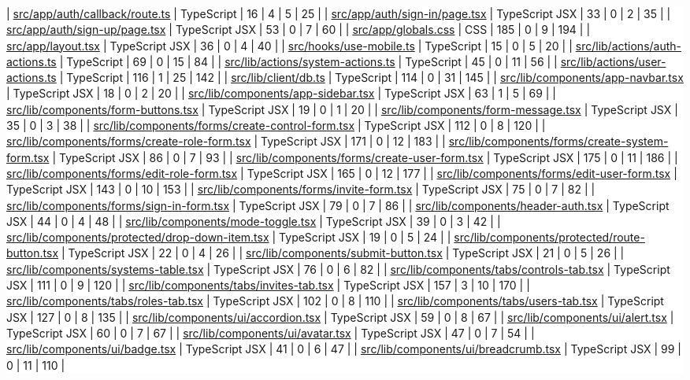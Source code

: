 | [src/app/auth/callback/route.ts](/src/app/auth/callback/route.ts) | TypeScript | 16 | 4 | 5 | 25 |
| [src/app/auth/sign-in/page.tsx](/src/app/auth/sign-in/page.tsx) | TypeScript JSX | 33 | 0 | 2 | 35 |
| [src/app/auth/sign-up/page.tsx](/src/app/auth/sign-up/page.tsx) | TypeScript JSX | 53 | 0 | 7 | 60 |
| [src/app/globals.css](/src/app/globals.css) | CSS | 185 | 0 | 9 | 194 |
| [src/app/layout.tsx](/src/app/layout.tsx) | TypeScript JSX | 36 | 0 | 4 | 40 |
| [src/hooks/use-mobile.ts](/src/hooks/use-mobile.ts) | TypeScript | 15 | 0 | 5 | 20 |
| [src/lib/actions/auth-actions.ts](/src/lib/actions/auth-actions.ts) | TypeScript | 69 | 0 | 15 | 84 |
| [src/lib/actions/system-actions.ts](/src/lib/actions/system-actions.ts) | TypeScript | 45 | 0 | 11 | 56 |
| [src/lib/actions/user-actions.ts](/src/lib/actions/user-actions.ts) | TypeScript | 116 | 1 | 25 | 142 |
| [src/lib/client/db.ts](/src/lib/client/db.ts) | TypeScript | 114 | 0 | 31 | 145 |
| [src/lib/components/app-navbar.tsx](/src/lib/components/app-navbar.tsx) | TypeScript JSX | 18 | 0 | 2 | 20 |
| [src/lib/components/app-sidebar.tsx](/src/lib/components/app-sidebar.tsx) | TypeScript JSX | 63 | 1 | 5 | 69 |
| [src/lib/components/form-buttons.tsx](/src/lib/components/form-buttons.tsx) | TypeScript JSX | 19 | 0 | 1 | 20 |
| [src/lib/components/form-message.tsx](/src/lib/components/form-message.tsx) | TypeScript JSX | 35 | 0 | 3 | 38 |
| [src/lib/components/forms/create-control-form.tsx](/src/lib/components/forms/create-control-form.tsx) | TypeScript JSX | 112 | 0 | 8 | 120 |
| [src/lib/components/forms/create-role-form.tsx](/src/lib/components/forms/create-role-form.tsx) | TypeScript JSX | 171 | 0 | 12 | 183 |
| [src/lib/components/forms/create-system-form.tsx](/src/lib/components/forms/create-system-form.tsx) | TypeScript JSX | 86 | 0 | 7 | 93 |
| [src/lib/components/forms/create-user-form.tsx](/src/lib/components/forms/create-user-form.tsx) | TypeScript JSX | 175 | 0 | 11 | 186 |
| [src/lib/components/forms/edit-role-form.tsx](/src/lib/components/forms/edit-role-form.tsx) | TypeScript JSX | 165 | 0 | 12 | 177 |
| [src/lib/components/forms/edit-user-form.tsx](/src/lib/components/forms/edit-user-form.tsx) | TypeScript JSX | 143 | 0 | 10 | 153 |
| [src/lib/components/forms/invite-form.tsx](/src/lib/components/forms/invite-form.tsx) | TypeScript JSX | 75 | 0 | 7 | 82 |
| [src/lib/components/forms/sign-in-form.tsx](/src/lib/components/forms/sign-in-form.tsx) | TypeScript JSX | 79 | 0 | 7 | 86 |
| [src/lib/components/header-auth.tsx](/src/lib/components/header-auth.tsx) | TypeScript JSX | 44 | 0 | 4 | 48 |
| [src/lib/components/mode-toggle.tsx](/src/lib/components/mode-toggle.tsx) | TypeScript JSX | 39 | 0 | 3 | 42 |
| [src/lib/components/protected/drop-down-item.tsx](/src/lib/components/protected/drop-down-item.tsx) | TypeScript JSX | 19 | 0 | 5 | 24 |
| [src/lib/components/protected/route-button.tsx](/src/lib/components/protected/route-button.tsx) | TypeScript JSX | 22 | 0 | 4 | 26 |
| [src/lib/components/submit-button.tsx](/src/lib/components/submit-button.tsx) | TypeScript JSX | 21 | 0 | 5 | 26 |
| [src/lib/components/systems-table.tsx](/src/lib/components/systems-table.tsx) | TypeScript JSX | 76 | 0 | 6 | 82 |
| [src/lib/components/tabs/controls-tab.tsx](/src/lib/components/tabs/controls-tab.tsx) | TypeScript JSX | 111 | 0 | 9 | 120 |
| [src/lib/components/tabs/invites-tab.tsx](/src/lib/components/tabs/invites-tab.tsx) | TypeScript JSX | 157 | 3 | 10 | 170 |
| [src/lib/components/tabs/roles-tab.tsx](/src/lib/components/tabs/roles-tab.tsx) | TypeScript JSX | 102 | 0 | 8 | 110 |
| [src/lib/components/tabs/users-tab.tsx](/src/lib/components/tabs/users-tab.tsx) | TypeScript JSX | 127 | 0 | 8 | 135 |
| [src/lib/components/ui/accordion.tsx](/src/lib/components/ui/accordion.tsx) | TypeScript JSX | 59 | 0 | 8 | 67 |
| [src/lib/components/ui/alert.tsx](/src/lib/components/ui/alert.tsx) | TypeScript JSX | 60 | 0 | 7 | 67 |
| [src/lib/components/ui/avatar.tsx](/src/lib/components/ui/avatar.tsx) | TypeScript JSX | 47 | 0 | 7 | 54 |
| [src/lib/components/ui/badge.tsx](/src/lib/components/ui/badge.tsx) | TypeScript JSX | 41 | 0 | 6 | 47 |
| [src/lib/components/ui/breadcrumb.tsx](/src/lib/components/ui/breadcrumb.tsx) | TypeScript JSX | 99 | 0 | 11 | 110 |